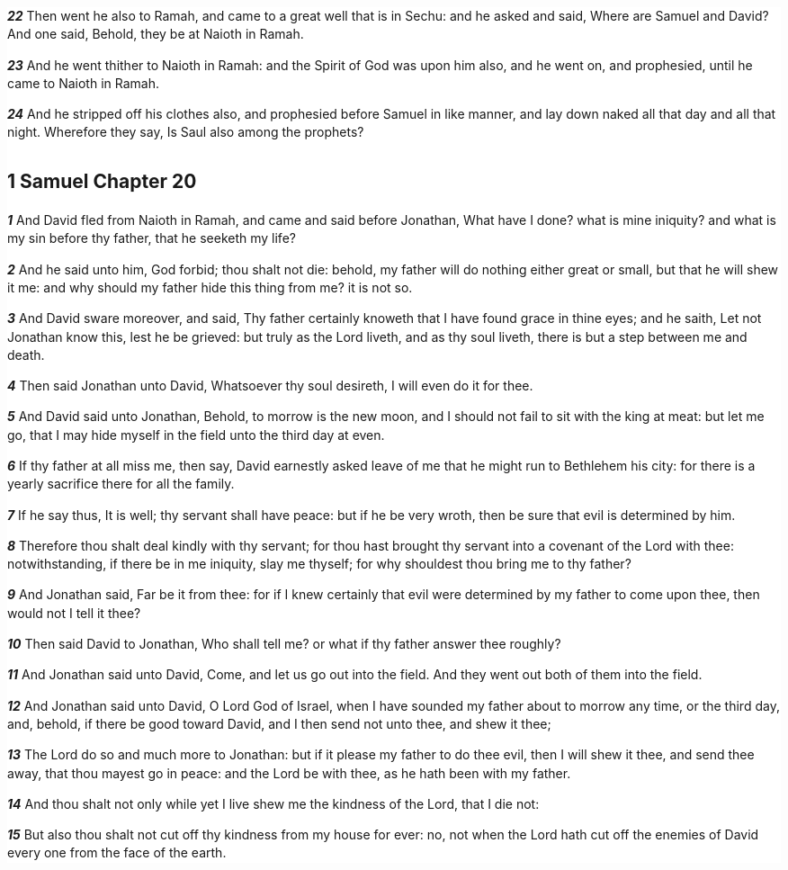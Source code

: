 ***22*** Then went he also to Ramah, and came to a great well that is in Sechu: and he asked and said, Where are Samuel and David? And one said, Behold, they be at Naioth in Ramah.

***23*** And he went thither to Naioth in Ramah: and the Spirit of God was upon him also, and he went on, and prophesied, until he came to Naioth in Ramah.

***24*** And he stripped off his clothes also, and prophesied before Samuel in like manner, and lay down naked all that day and all that night. Wherefore they say, Is Saul also among the prophets?


## 1 Samuel Chapter 20

***1*** And David fled from Naioth in Ramah, and came and said before Jonathan, What have I done? what is mine iniquity? and what is my sin before thy father, that he seeketh my life?

***2*** And he said unto him, God forbid; thou shalt not die: behold, my father will do nothing either great or small, but that he will shew it me: and why should my father hide this thing from me? it is not so.

***3*** And David sware moreover, and said, Thy father certainly knoweth that I have found grace in thine eyes; and he saith, Let not Jonathan know this, lest he be grieved: but truly as the Lord liveth, and as thy soul liveth, there is but a step between me and death.

***4*** Then said Jonathan unto David, Whatsoever thy soul desireth, I will even do it for thee.

***5*** And David said unto Jonathan, Behold, to morrow is the new moon, and I should not fail to sit with the king at meat: but let me go, that I may hide myself in the field unto the third day at even.

***6*** If thy father at all miss me, then say, David earnestly asked leave of me that he might run to Bethlehem his city: for there is a yearly sacrifice there for all the family.

***7*** If he say thus, It is well; thy servant shall have peace: but if he be very wroth, then be sure that evil is determined by him.

***8*** Therefore thou shalt deal kindly with thy servant; for thou hast brought thy servant into a covenant of the Lord with thee: notwithstanding, if there be in me iniquity, slay me thyself; for why shouldest thou bring me to thy father?

***9*** And Jonathan said, Far be it from thee: for if I knew certainly that evil were determined by my father to come upon thee, then would not I tell it thee?

***10*** Then said David to Jonathan, Who shall tell me? or what if thy father answer thee roughly?

***11*** And Jonathan said unto David, Come, and let us go out into the field. And they went out both of them into the field.

***12*** And Jonathan said unto David, O Lord God of Israel, when I have sounded my father about to morrow any time, or the third day, and, behold, if there be good toward David, and I then send not unto thee, and shew it thee;

***13*** The Lord do so and much more to Jonathan: but if it please my father to do thee evil, then I will shew it thee, and send thee away, that thou mayest go in peace: and the Lord be with thee, as he hath been with my father.

***14*** And thou shalt not only while yet I live shew me the kindness of the Lord, that I die not:

***15*** But also thou shalt not cut off thy kindness from my house for ever: no, not when the Lord hath cut off the enemies of David every one from the face of the earth.
